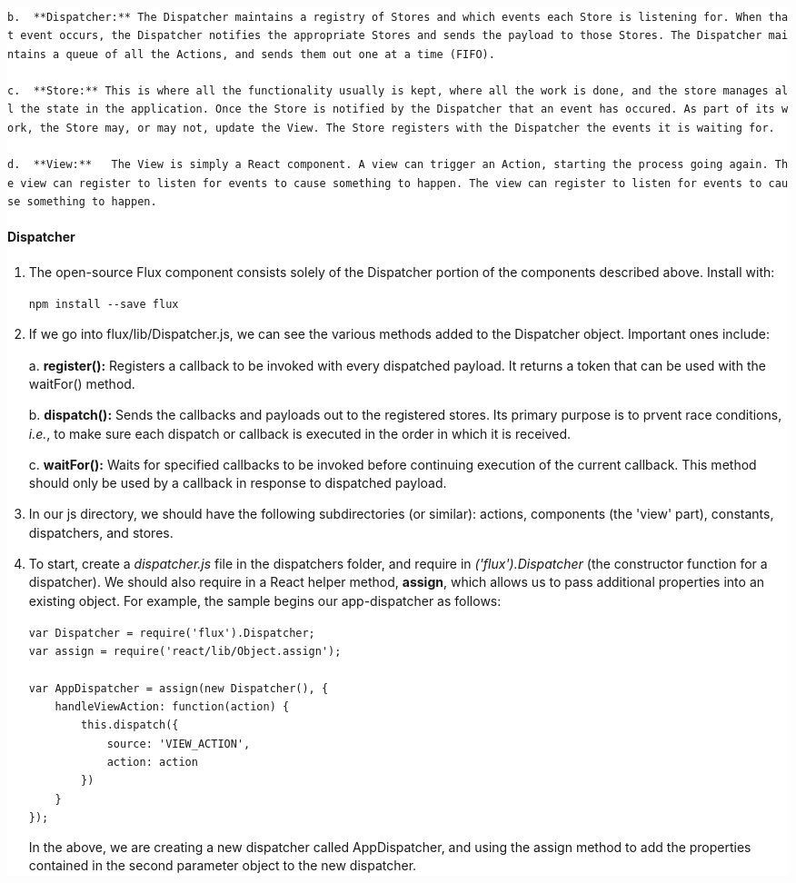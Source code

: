 	b.	**Dispatcher:**	The Dispatcher maintains a registry of Stores and which events each Store is listening for. When that event occurs, the Dispatcher notifies the appropriate Stores and sends the payload to those Stores. The Dispatcher maintains a queue of all the Actions, and sends them out one at a time (FIFO).

	c.	**Store:** This is where all the functionality usually is kept, where all the work is done, and the store manages all the state in the application. Once the Store is notified by the Dispatcher that an event has occured. As part of its work, the Store may, or may not, update the View. The Store registers with the Dispatcher the events it is waiting for.

	d.	**View:**	The View is simply a React component. A view can trigger an Action, starting the process going again. The view can register to listen for events to cause something to happen. The view can register to listen for events to cause something to happen.

#### Dispatcher

1.	The open-source Flux component consists solely of the Dispatcher portion of the components described above. Install with:

		npm install --save flux

2.	If we go into flux/lib/Dispatcher.js, we can see the various methods added to the Dispatcher object. Important ones include:

	a.	**register():** Registers a callback to be invoked with every dispatched payload. It returns a token that can be used with the waitFor() method.
	
	b.	**dispatch():** Sends the callbacks and payloads out to the registered stores.  Its primary purpose is to prvent race conditions, *i.e.*, to make sure each dispatch or callback is executed in the order in which it is received.
	
	c.	**waitFor():** Waits for specified callbacks to be invoked before continuing execution of the current callback. This method should only be used by a callback in response to dispatched payload.

3.	In our js directory, we should have the following subdirectories (or similar): actions, components (the 'view' part), constants, dispatchers, and stores.

4.	To start, create a *dispatcher.js* file in the dispatchers folder, and require in *('flux').Dispatcher* (the constructor function for a dispatcher). We should also require in a React helper method, **assign**, which allows us to pass additional properties into an existing object. For example, the sample begins our app-dispatcher as follows:

		var Dispatcher = require('flux').Dispatcher;
		var assign = require('react/lib/Object.assign');
		
		var AppDispatcher = assign(new Dispatcher(), {
			handleViewAction: function(action) {
				this.dispatch({
					source: 'VIEW_ACTION',
					action: action
				})
			}
		});

	In the above, we are creating a new dispatcher called AppDispatcher, and using the assign method to add the properties contained in the second parameter object to the new dispatcher.

